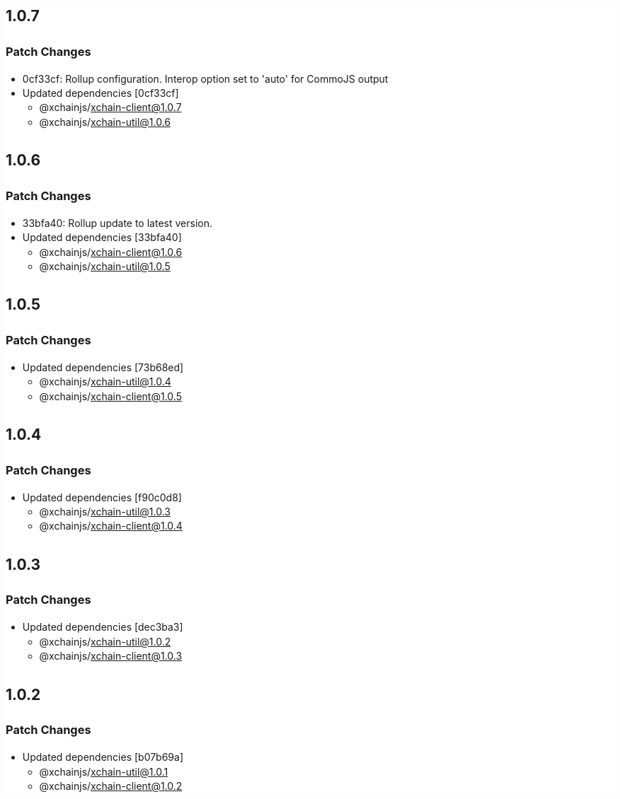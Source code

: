 ## 1.0.7

### Patch Changes

- 0cf33cf: Rollup configuration. Interop option set to 'auto' for CommoJS output
- Updated dependencies [0cf33cf]
  - @xchainjs/xchain-client@1.0.7
  - @xchainjs/xchain-util@1.0.6

## 1.0.6

### Patch Changes

- 33bfa40: Rollup update to latest version.
- Updated dependencies [33bfa40]
  - @xchainjs/xchain-client@1.0.6
  - @xchainjs/xchain-util@1.0.5

## 1.0.5

### Patch Changes

- Updated dependencies [73b68ed]
  - @xchainjs/xchain-util@1.0.4
  - @xchainjs/xchain-client@1.0.5

## 1.0.4

### Patch Changes

- Updated dependencies [f90c0d8]
  - @xchainjs/xchain-util@1.0.3
  - @xchainjs/xchain-client@1.0.4

## 1.0.3

### Patch Changes

- Updated dependencies [dec3ba3]
  - @xchainjs/xchain-util@1.0.2
  - @xchainjs/xchain-client@1.0.3

## 1.0.2

### Patch Changes

- Updated dependencies [b07b69a]
  - @xchainjs/xchain-util@1.0.1
  - @xchainjs/xchain-client@1.0.2
